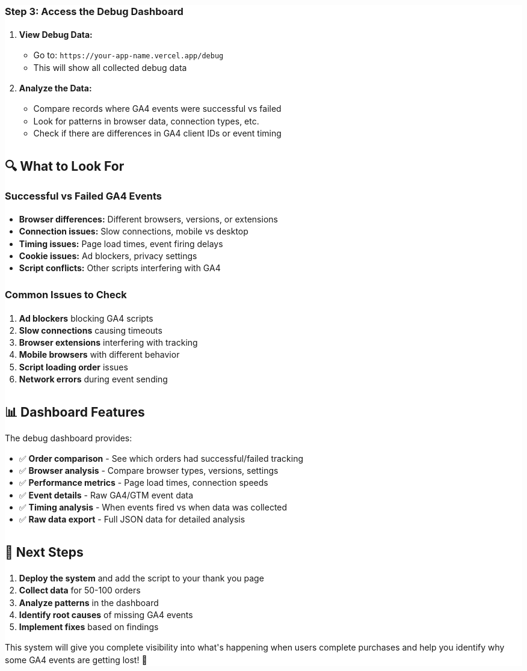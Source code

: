 
### Step 3: Access the Debug Dashboard

1. **View Debug Data:**
   - Go to: `https://your-app-name.vercel.app/debug`
   - This will show all collected debug data

2. **Analyze the Data:**
   - Compare records where GA4 events were successful vs failed
   - Look for patterns in browser data, connection types, etc.
   - Check if there are differences in GA4 client IDs or event timing

## 🔍 What to Look For

### Successful vs Failed GA4 Events
- **Browser differences:** Different browsers, versions, or extensions
- **Connection issues:** Slow connections, mobile vs desktop
- **Timing issues:** Page load times, event firing delays
- **Cookie issues:** Ad blockers, privacy settings
- **Script conflicts:** Other scripts interfering with GA4

### Common Issues to Check
1. **Ad blockers** blocking GA4 scripts
2. **Slow connections** causing timeouts
3. **Browser extensions** interfering with tracking
4. **Mobile browsers** with different behavior
5. **Script loading order** issues
6. **Network errors** during event sending

## 📊 Dashboard Features

The debug dashboard provides:
- ✅ **Order comparison** - See which orders had successful/failed tracking
- ✅ **Browser analysis** - Compare browser types, versions, settings
- ✅ **Performance metrics** - Page load times, connection speeds
- ✅ **Event details** - Raw GA4/GTM event data
- ✅ **Timing analysis** - When events fired vs when data was collected
- ✅ **Raw data export** - Full JSON data for detailed analysis

## 🎯 Next Steps

1. **Deploy the system** and add the script to your thank you page
2. **Collect data** for 50-100 orders
3. **Analyze patterns** in the dashboard
4. **Identify root causes** of missing GA4 events
5. **Implement fixes** based on findings

This system will give you complete visibility into what's happening when users complete purchases and help you identify why some GA4 events are getting lost! 🚀 